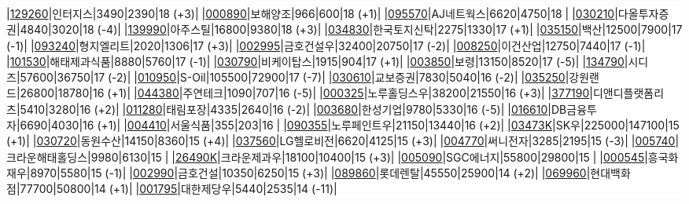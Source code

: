 |[129260](https://finance.daum.net/quotes/A129260)|인터지스|3490|2390|18 (+3)|
|[000890](https://finance.daum.net/quotes/A000890)|보해양조|966|600|18 (+1)|
|[095570](https://finance.daum.net/quotes/A095570)|AJ네트웍스|6620|4750|18 |
|[030210](https://finance.daum.net/quotes/A030210)|다올투자증권|4840|3020|18 (-4)|
|[139990](https://finance.daum.net/quotes/A139990)|아주스틸|16800|9380|18 (+3)|
|[034830](https://finance.daum.net/quotes/A034830)|한국토지신탁|2275|1330|17 (+1)|
|[035150](https://finance.daum.net/quotes/A035150)|백산|12500|7900|17 (-1)|
|[093240](https://finance.daum.net/quotes/A093240)|형지엘리트|2020|1306|17 (+3)|
|[002995](https://finance.daum.net/quotes/A002995)|금호건설우|32400|20750|17 (-2)|
|[008250](https://finance.daum.net/quotes/A008250)|이건산업|12750|7440|17 (-1)|
|[101530](https://finance.daum.net/quotes/A101530)|해태제과식품|8880|5760|17 (-1)|
|[030790](https://finance.daum.net/quotes/A030790)|비케이탑스|1915|904|17 (+1)|
|[003850](https://finance.daum.net/quotes/A003850)|보령|13150|8520|17 (-5)|
|[134790](https://finance.daum.net/quotes/A134790)|시디즈|57600|36750|17 (-2)|
|[010950](https://finance.daum.net/quotes/A010950)|S-Oil|105500|72900|17 (-7)|
|[030610](https://finance.daum.net/quotes/A030610)|교보증권|7830|5040|16 (-2)|
|[035250](https://finance.daum.net/quotes/A035250)|강원랜드|26800|18780|16 (+1)|
|[044380](https://finance.daum.net/quotes/A044380)|주연테크|1090|707|16 (-5)|
|[000325](https://finance.daum.net/quotes/A000325)|노루홀딩스우|38200|21550|16 (+3)|
|[377190](https://finance.daum.net/quotes/A377190)|디앤디플랫폼리츠|5410|3280|16 (+2)|
|[011280](https://finance.daum.net/quotes/A011280)|태림포장|4335|2640|16 (-2)|
|[003680](https://finance.daum.net/quotes/A003680)|한성기업|9780|5330|16 (-5)|
|[016610](https://finance.daum.net/quotes/A016610)|DB금융투자|6690|4030|16 (+1)|
|[004410](https://finance.daum.net/quotes/A004410)|서울식품|355|203|16 |
|[090355](https://finance.daum.net/quotes/A090355)|노루페인트우|21150|13440|16 (+2)|
|[03473K](https://finance.daum.net/quotes/A03473K)|SK우|225000|147100|15 (+1)|
|[030720](https://finance.daum.net/quotes/A030720)|동원수산|14150|8360|15 (+4)|
|[037560](https://finance.daum.net/quotes/A037560)|LG헬로비전|6620|4125|15 (+3)|
|[004770](https://finance.daum.net/quotes/A004770)|써니전자|3285|2195|15 (-3)|
|[005740](https://finance.daum.net/quotes/A005740)|크라운해태홀딩스|9980|6130|15 |
|[26490K](https://finance.daum.net/quotes/A26490K)|크라운제과우|18100|10400|15 (+3)|
|[005090](https://finance.daum.net/quotes/A005090)|SGC에너지|55800|29800|15 |
|[000545](https://finance.daum.net/quotes/A000545)|흥국화재우|8970|5580|15 (-1)|
|[002990](https://finance.daum.net/quotes/A002990)|금호건설|10350|6250|15 (+3)|
|[089860](https://finance.daum.net/quotes/A089860)|롯데렌탈|45550|25900|14 (+2)|
|[069960](https://finance.daum.net/quotes/A069960)|현대백화점|77700|50800|14 (+1)|
|[001795](https://finance.daum.net/quotes/A001795)|대한제당우|5440|2535|14 (-11)|